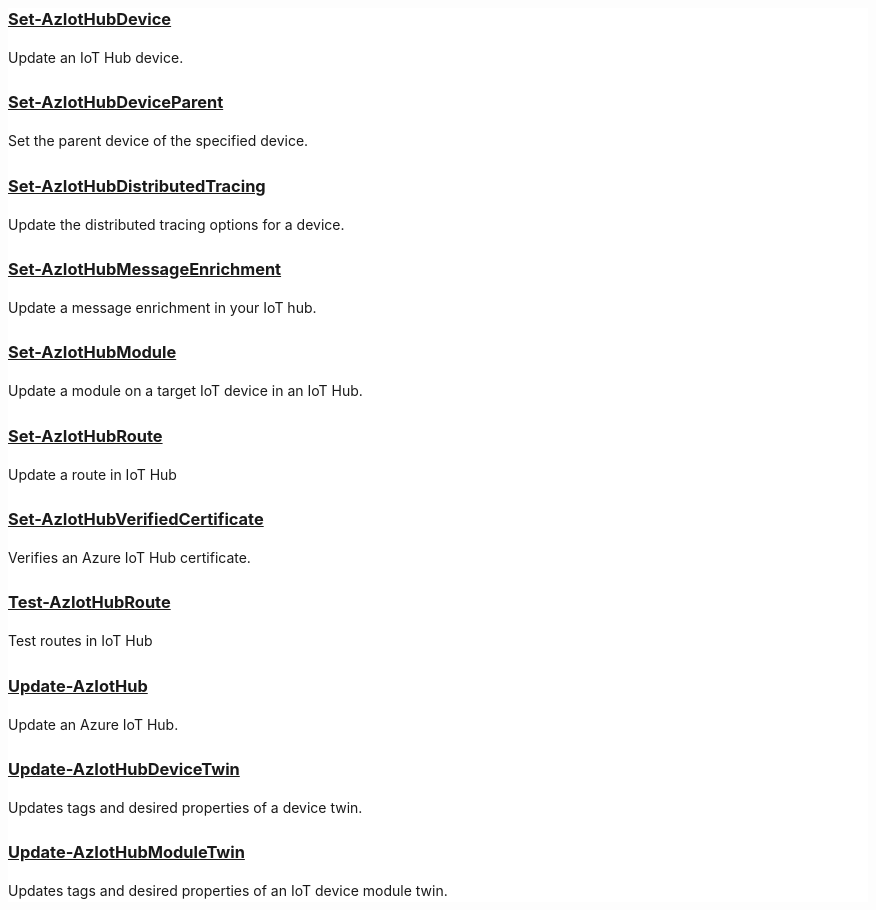 ### [Set-AzIotHubDevice](Set-AzIotHubDevice.md)
Update an IoT Hub device.

### [Set-AzIotHubDeviceParent](Set-AzIotHubDeviceParent.md)
Set the parent device of the specified device.

### [Set-AzIotHubDistributedTracing](Set-AzIotHubDistributedTracing.md)
Update the distributed tracing options for a device.

### [Set-AzIotHubMessageEnrichment](Set-AzIotHubMessageEnrichment.md)
Update a message enrichment in your IoT hub.

### [Set-AzIotHubModule](Set-AzIotHubModule.md)
Update a module on a target IoT device in an IoT Hub.

### [Set-AzIotHubRoute](Set-AzIotHubRoute.md)
Update a route in IoT Hub

### [Set-AzIotHubVerifiedCertificate](Set-AzIotHubVerifiedCertificate.md)
Verifies an Azure IoT Hub certificate. 

### [Test-AzIotHubRoute](Test-AzIotHubRoute.md)
Test routes in IoT Hub

### [Update-AzIotHub](Update-AzIotHub.md)
Update an Azure IoT Hub.

### [Update-AzIotHubDeviceTwin](Update-AzIotHubDeviceTwin.md)
Updates tags and desired properties of a device twin.

### [Update-AzIotHubModuleTwin](Update-AzIotHubModuleTwin.md)
Updates tags and desired properties of an IoT device module twin.

